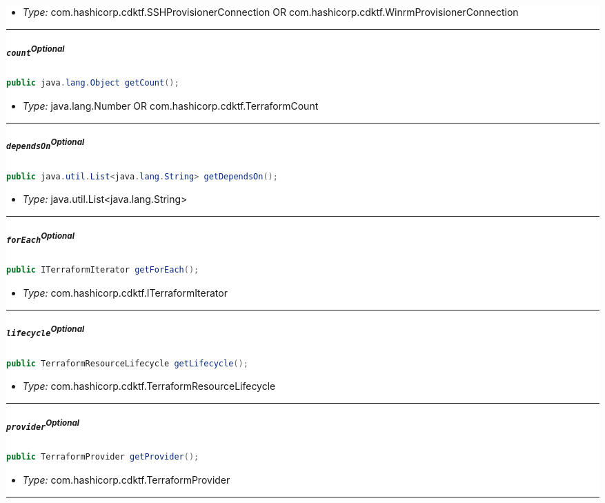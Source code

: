 - *Type:* com.hashicorp.cdktf.SSHProvisionerConnection OR com.hashicorp.cdktf.WinrmProvisionerConnection

---

##### `count`<sup>Optional</sup> <a name="count" id="@cdktf/provider-tfe.agentPool.AgentPool.property.count"></a>

```java
public java.lang.Object getCount();
```

- *Type:* java.lang.Number OR com.hashicorp.cdktf.TerraformCount

---

##### `dependsOn`<sup>Optional</sup> <a name="dependsOn" id="@cdktf/provider-tfe.agentPool.AgentPool.property.dependsOn"></a>

```java
public java.util.List<java.lang.String> getDependsOn();
```

- *Type:* java.util.List<java.lang.String>

---

##### `forEach`<sup>Optional</sup> <a name="forEach" id="@cdktf/provider-tfe.agentPool.AgentPool.property.forEach"></a>

```java
public ITerraformIterator getForEach();
```

- *Type:* com.hashicorp.cdktf.ITerraformIterator

---

##### `lifecycle`<sup>Optional</sup> <a name="lifecycle" id="@cdktf/provider-tfe.agentPool.AgentPool.property.lifecycle"></a>

```java
public TerraformResourceLifecycle getLifecycle();
```

- *Type:* com.hashicorp.cdktf.TerraformResourceLifecycle

---

##### `provider`<sup>Optional</sup> <a name="provider" id="@cdktf/provider-tfe.agentPool.AgentPool.property.provider"></a>

```java
public TerraformProvider getProvider();
```

- *Type:* com.hashicorp.cdktf.TerraformProvider

---
